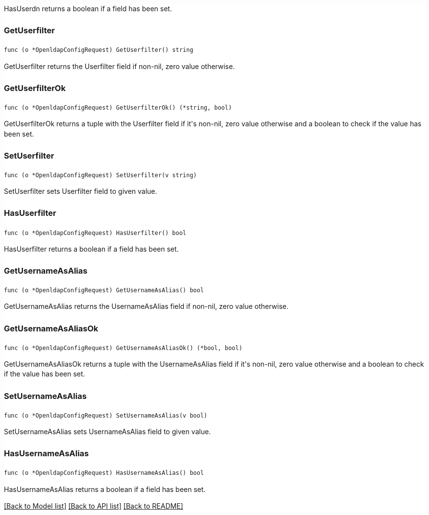 HasUserdn returns a boolean if a field has been set.

### GetUserfilter

`func (o *OpenldapConfigRequest) GetUserfilter() string`

GetUserfilter returns the Userfilter field if non-nil, zero value otherwise.

### GetUserfilterOk

`func (o *OpenldapConfigRequest) GetUserfilterOk() (*string, bool)`

GetUserfilterOk returns a tuple with the Userfilter field if it's non-nil, zero value otherwise
and a boolean to check if the value has been set.

### SetUserfilter

`func (o *OpenldapConfigRequest) SetUserfilter(v string)`

SetUserfilter sets Userfilter field to given value.

### HasUserfilter

`func (o *OpenldapConfigRequest) HasUserfilter() bool`

HasUserfilter returns a boolean if a field has been set.

### GetUsernameAsAlias

`func (o *OpenldapConfigRequest) GetUsernameAsAlias() bool`

GetUsernameAsAlias returns the UsernameAsAlias field if non-nil, zero value otherwise.

### GetUsernameAsAliasOk

`func (o *OpenldapConfigRequest) GetUsernameAsAliasOk() (*bool, bool)`

GetUsernameAsAliasOk returns a tuple with the UsernameAsAlias field if it's non-nil, zero value otherwise
and a boolean to check if the value has been set.

### SetUsernameAsAlias

`func (o *OpenldapConfigRequest) SetUsernameAsAlias(v bool)`

SetUsernameAsAlias sets UsernameAsAlias field to given value.

### HasUsernameAsAlias

`func (o *OpenldapConfigRequest) HasUsernameAsAlias() bool`

HasUsernameAsAlias returns a boolean if a field has been set.


[[Back to Model list]](../README.md#documentation-for-models) [[Back to API list]](../README.md#documentation-for-api-endpoints) [[Back to README]](../README.md)


